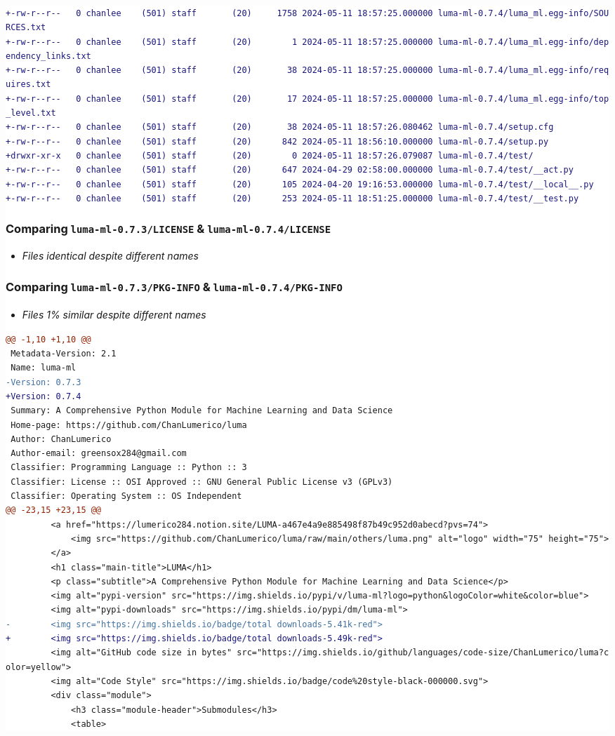 ```diff
+-rw-r--r--   0 chanlee    (501) staff       (20)     1758 2024-05-11 18:57:25.000000 luma-ml-0.7.4/luma_ml.egg-info/SOURCES.txt
+-rw-r--r--   0 chanlee    (501) staff       (20)        1 2024-05-11 18:57:25.000000 luma-ml-0.7.4/luma_ml.egg-info/dependency_links.txt
+-rw-r--r--   0 chanlee    (501) staff       (20)       38 2024-05-11 18:57:25.000000 luma-ml-0.7.4/luma_ml.egg-info/requires.txt
+-rw-r--r--   0 chanlee    (501) staff       (20)       17 2024-05-11 18:57:25.000000 luma-ml-0.7.4/luma_ml.egg-info/top_level.txt
+-rw-r--r--   0 chanlee    (501) staff       (20)       38 2024-05-11 18:57:26.080462 luma-ml-0.7.4/setup.cfg
+-rw-r--r--   0 chanlee    (501) staff       (20)      842 2024-05-11 18:56:10.000000 luma-ml-0.7.4/setup.py
+drwxr-xr-x   0 chanlee    (501) staff       (20)        0 2024-05-11 18:57:26.079087 luma-ml-0.7.4/test/
+-rw-r--r--   0 chanlee    (501) staff       (20)      647 2024-04-29 02:58:00.000000 luma-ml-0.7.4/test/__act.py
+-rw-r--r--   0 chanlee    (501) staff       (20)      105 2024-04-20 19:16:53.000000 luma-ml-0.7.4/test/__local__.py
+-rw-r--r--   0 chanlee    (501) staff       (20)      253 2024-05-11 18:51:25.000000 luma-ml-0.7.4/test/__test.py
```

### Comparing `luma-ml-0.7.3/LICENSE` & `luma-ml-0.7.4/LICENSE`

 * *Files identical despite different names*

### Comparing `luma-ml-0.7.3/PKG-INFO` & `luma-ml-0.7.4/PKG-INFO`

 * *Files 1% similar despite different names*

```diff
@@ -1,10 +1,10 @@
 Metadata-Version: 2.1
 Name: luma-ml
-Version: 0.7.3
+Version: 0.7.4
 Summary: A Comprehensive Python Module for Machine Learning and Data Science
 Home-page: https://github.com/ChanLumerico/luma
 Author: ChanLumerico
 Author-email: greensox284@gmail.com
 Classifier: Programming Language :: Python :: 3
 Classifier: License :: OSI Approved :: GNU General Public License v3 (GPLv3)
 Classifier: Operating System :: OS Independent
@@ -23,15 +23,15 @@
         <a href="https://lumerico284.notion.site/LUMA-a467e4a9e885498f87b49c952d0abecd?pvs=74">
             <img src="https://github.com/ChanLumerico/luma/raw/main/others/luma.png" alt="logo" width="75" height="75">
         </a>
         <h1 class="main-title">LUMA</h1>
         <p class="subtitle">A Comprehensive Python Module for Machine Learning and Data Science</p>
         <img alt="pypi-version" src="https://img.shields.io/pypi/v/luma-ml?logo=python&logoColor=white&color=blue">
         <img alt="pypi-downloads" src="https://img.shields.io/pypi/dm/luma-ml">
-        <img src="https://img.shields.io/badge/total downloads-5.41k-red">
+        <img src="https://img.shields.io/badge/total downloads-5.49k-red">
         <img alt="GitHub code size in bytes" src="https://img.shields.io/github/languages/code-size/ChanLumerico/luma?color=yellow">
         <img alt="Code Style" src="https://img.shields.io/badge/code%20style-black-000000.svg">
         <div class="module">
             <h3 class="module-header">Submodules</h3>
             <table>
```